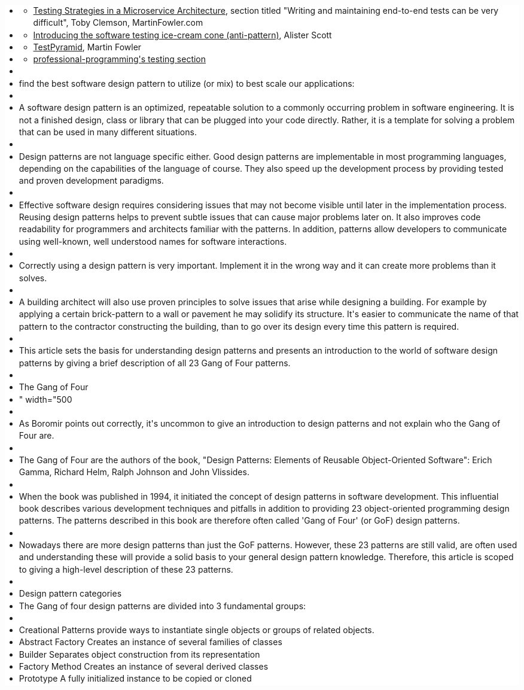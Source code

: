  * - [Testing Strategies in a Microservice Architecture](https://martinfowler.com/articles/microservice-testing/#testing-end-to-end-tips), section titled "Writing and maintaining end-to-end tests can be very difficult", Toby Clemson, MartinFowler.com
 * - [Introducing the software testing ice-cream cone (anti-pattern)](https://watirmelon.blog/2012/01/31/introducing-the-software-testing-ice-cream-cone/), Alister Scott
 * - [TestPyramid](https://martinfowler.com/bliki/TestPyramid.html), Martin Fowler
 * - [professional-programming's testing section](https://github.com/charlax/professional-programming#testing)
 *
 * find the best software design pattern to utilize (or mix) to best scale our applications:
 *
 * A software design pattern is an optimized, repeatable solution to a commonly occurring problem in software engineering. It is not a finished design, class or library that can be plugged into your code directly. Rather, it is a template for solving a problem that can be used in many different situations.
 *
 * Design patterns are not language specific either. Good design patterns are implementable in most programming languages, depending on the capabilities of the language of course. They also speed up the development process by providing tested and proven development paradigms.
 *
 * Effective software design requires considering issues that may not become visible until later in the implementation process. Reusing design patterns helps to prevent subtle issues that can cause major problems later on. It also improves code readability for programmers and architects familiar with the patterns. In addition, patterns allow developers to communicate using well-known, well understood names for software interactions.
 *
 * Correctly using a design pattern is very important. Implement it in the wrong way and it can create more problems than it solves.
 *
 * A building architect will also use proven principles to solve issues that arise while designing a building. For example by applying a certain brick-pattern to a wall or pavement he may solidify its structure. It's easier to communicate the name of that pattern to the contractor constructing the building, than to go over its design every time this pattern is required.
 *
 * This article sets the basis for understanding design patterns and presents an introduction to the world of software design patterns by giving a brief description of all 23 Gang of Four patterns.
 *
 * The Gang of Four
 * " width="500
 *
 * As Boromir points out correctly, it's uncommon to give an introduction to design patterns and not explain who the Gang of Four are.
 *
 * The Gang of Four are the authors of the book, "Design Patterns: Elements of Reusable Object-Oriented Software": Erich Gamma, Richard Helm, Ralph Johnson and John Vlissides.
 *
 * When the book was published in 1994, it initiated the concept of design patterns in software development. This influential book describes various development techniques and pitfalls in addition to providing 23 object-oriented programming design patterns. The patterns described in this book are therefore often called 'Gang of Four' (or GoF) design patterns.
 *
 * Nowadays there are more design patterns than just the GoF patterns. However, these 23 patterns are still valid, are often used and understanding these will provide a solid basis to your general design pattern knowledge. Therefore, this article is scoped to giving a high-level description of these 23 patterns.
 *
 * Design pattern categories
 * The Gang of four design patterns are divided into 3 fundamental groups:
 *
 * Creational Patterns provide ways to instantiate single objects or groups of related objects.
 * Abstract Factory Creates an instance of several families of classes
 * Builder Separates object construction from its representation
 * Factory Method Creates an instance of several derived classes
 * Prototype A fully initialized instance to be copied or cloned